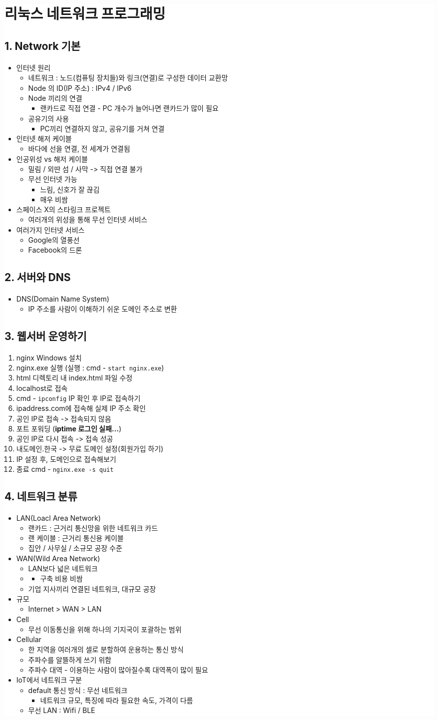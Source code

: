 # 리눅스 네트워크 프로그래밍
## 1. Network 기본
* 인터넷 원리
  * 네트워크 : 노드(컴퓨팅 장치들)와 링크(연결)로 구성한 데이터 교환망
  * Node 의 ID(IP 주소) : IPv4 / IPv6
  * Node 끼리의 연결
    * 랜카드로 직접 연결 - PC 개수가 늘어나면 랜카드가 많이 필요
  * 공유기의 사용
    * PC끼리 연결하지 않고, 공유기를 거쳐 연결
* 인터넷 해저 케이블
  * 바다에 선을 연결, 전 세계가 연결됨
* 인공위성 vs 해저 케이블
  * 밀림 / 외딴 섬 / 사막 -> 직접 연결 불가
  * 무선 인터넷 가능
    * 느림, 신호가 잘 끊김
    * 매우 비쌈
* 스페이스 X의 스타링크 프로젝트
  * 여러개의 위성을 통해 무선 인터넷 서비스
* 여러가지 인터넷 서비스
  * Google의 열풍선
  * Facebook의 드론
## 2. 서버와 DNS
* DNS(Domain Name System)
  * IP 주소를 사람이 이해하기 쉬운 도메인 주소로 변환
## 3. 웹서버 운영하기
1. nginx Windows 설치
2. nginx.exe 실행 (실행 : cmd - `start nginx.exe`)
3. html 디렉토리 내 index.html 파일 수정
4. localhost로 접속
5. cmd - `ipconfig` IP 확인 후 IP로 접속하기
6. ipaddress.com에 접속해 실제 IP 주소 확인
7. 공인 IP로 접속 -> 접속되지 않음
8. 포트 포워딩 (__iptime 로그인 실패...__)
9. 공인 IP로 다시 접속 -> 접속 성공
10. 내도메인.한국 -> 무료 도메인 설정(회원가입 하기)
11. IP 설정 후, 도메인으로 접속해보기
12. 종료 cmd - `nginx.exe -s quit`
## 4. 네트워크 분류
* LAN(Loacl Area Network)
  * 랜카드 : 근거리 통신망을 위한 네트워크 카드
  * 랜 케이블 : 근거리 통신용 케이블
  * 집안 / 사무실 / 소규모 공장 수준
* WAN(Wild Area Network)
  * LAN보다 넓은 네트워크
  * * 구축 비용 비쌈
  * 기업 지사끼리 연결된 네트워크, 대규모 공장 
* 규모 
  * Internet > WAN > LAN
* Cell
  * 무선 이동통신을 위해 하나의 기지국이 포괄하는 범위
* Cellular
  * 한 지역을 여러개의 셀로 분할하여 운용하는 통신 방식
  * 주파수를 알뜰하게 쓰기 위함
  * 주파수 대역 - 이용하는 사람이 많아질수록 대역폭이 많이 필요
* IoT에서 네트워크 구분
  * default 통신 방식 : 무선 네트워크
    * 네트워크 규모, 특징에 따라 필요한 속도, 가격이 다름
  * 무선 LAN : Wifi / BLE